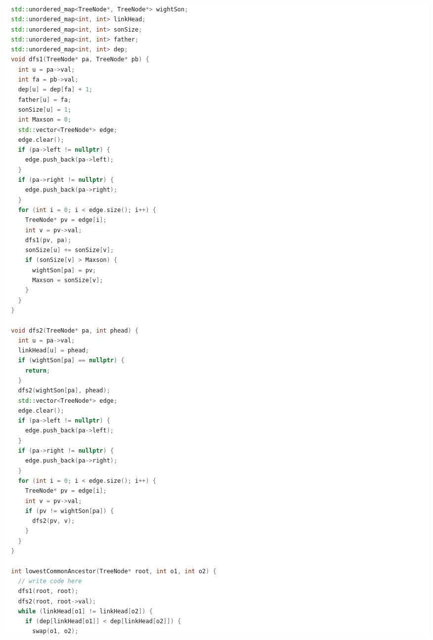 ```c++
  std::unordered_map<TreeNode*, TreeNode*> wightSon;
  std::unordered_map<int, int> linkHead;
  std::unordered_map<int, int> sonSize;
  std::unordered_map<int, int> father;
  std::unordered_map<int, int> dep;
  void dfs1(TreeNode* pa, TreeNode* pb) {
    int u = pa->val;
    int fa = pb->val;
    dep[u] = dep[fa] + 1;
    father[u] = fa;
    sonSize[u] = 1;
    int Maxson = 0;
    std::vector<TreeNode*> edge;
    edge.clear();
    if (pa->left != nullptr) {
      edge.push_back(pa->left);
    }
    if (pa->right != nullptr) {
      edge.push_back(pa->right);
    }
    for (int i = 0; i < edge.size(); i++) {
      TreeNode* pv = edge[i];
      int v = pv->val;
      dfs1(pv, pa);
      sonSize[u] += sonSize[v];
      if (sonSize[v] > Maxson) {
        wightSon[pa] = pv;
        Maxson = sonSize[v];
      }
    }
  }

  void dfs2(TreeNode* pa, int phead) {
    int u = pa->val;
    linkHead[u] = phead;
    if (wightSon[pa] == nullptr) {
      return;
    }
    dfs2(wightSon[pa], phead);
    std::vector<TreeNode*> edge;
    edge.clear();
    if (pa->left != nullptr) {
      edge.push_back(pa->left);
    }
    if (pa->right != nullptr) {
      edge.push_back(pa->right);
    }
    for (int i = 0; i < edge.size(); i++) {
      TreeNode* pv = edge[i];
      int v = pv->val;
      if (pv != wightSon[pa]) {
        dfs2(pv, v);
      }
    }
  }

  int lowestCommonAncestor(TreeNode* root, int o1, int o2) {
    // write code here
    dfs1(root, root);
    dfs2(root, root->val);
    while (linkHead[o1] != linkHead[o2]) {
      if (dep[linkHead[o1]] < dep[linkHead[o2]]) {
        swap(o1, o2);
```